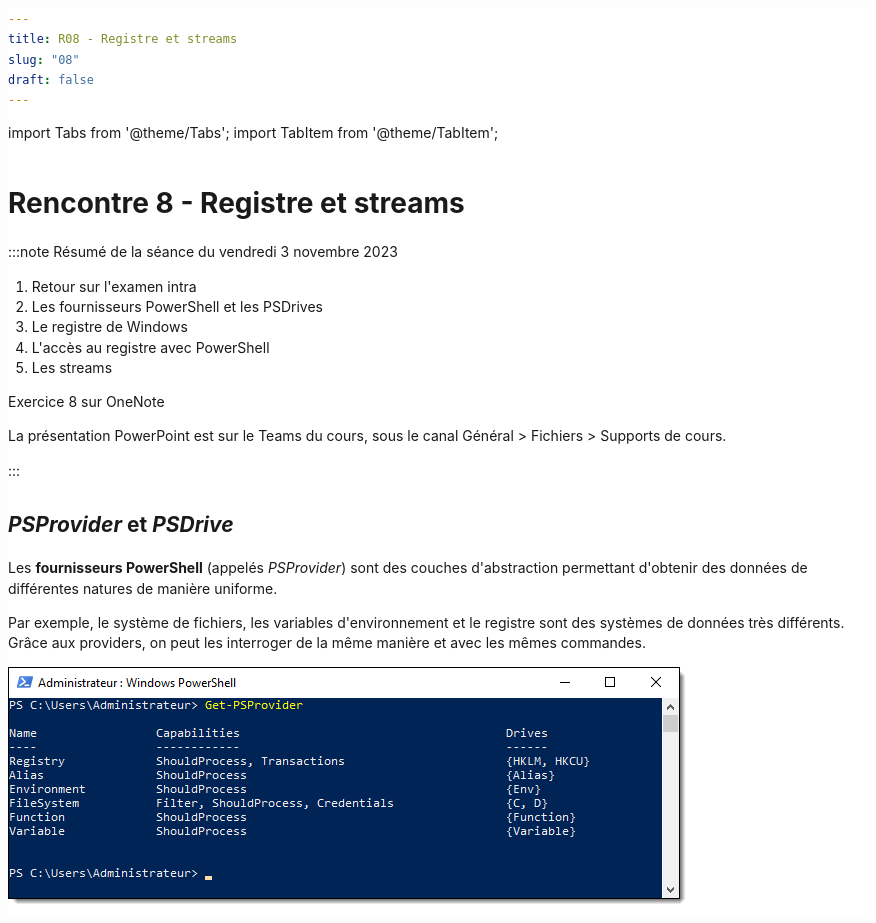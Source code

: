 ```yaml
---
title: R08 - Registre et streams
slug: "08"
draft: false
---
```


import Tabs from '@theme/Tabs';
import TabItem from '@theme/TabItem';

# Rencontre 8 - Registre et streams

:::note Résumé de la séance du vendredi 3 novembre 2023

<Tabs>

<TabItem value="deroulement" label="👨‍🏫 Déroulement du cours">

1. Retour sur l'examen intra
1. Les fournisseurs PowerShell et les PSDrives
1. Le registre de Windows
1. L'accès au registre avec PowerShell
1. Les streams

</TabItem>

<TabItem value="exercices" label="💻 Exercices à compléter">

Exercice 8 sur OneNote

</TabItem>

<TabItem value="ressources" label="📚 Ressources à consulter">

La présentation PowerPoint est sur le Teams du cours, sous le canal Général > Fichiers > Supports de cours.

</TabItem>

</Tabs>

:::

## *PSProvider* et *PSDrive*

Les **fournisseurs PowerShell** (appelés *PSProvider*) sont des couches d'abstraction permettant d'obtenir des données de différentes natures de manière uniforme.

Par exemple, le système de fichiers, les variables d'environnement et le registre sont des systèmes de données très différents. Grâce aux providers, on peut les interroger de la même manière et avec les mêmes commandes.

![Get-PSProvider](./assets/r08/get-psprovider.png)
